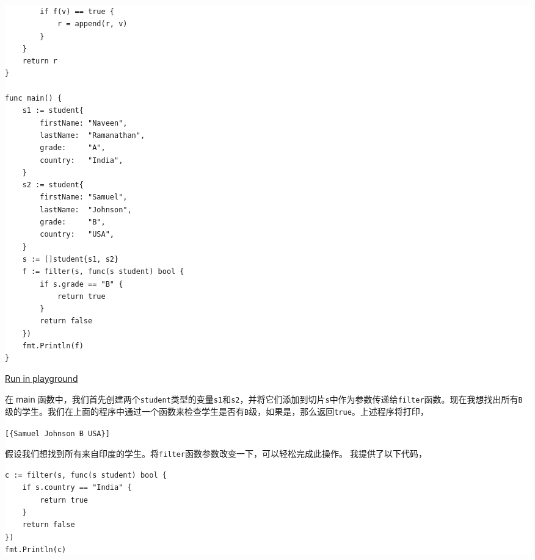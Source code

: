 ```golang
        if f(v) == true {
            r = append(r, v)
        }
    }
    return r
}

func main() {  
    s1 := student{
        firstName: "Naveen",
        lastName:  "Ramanathan",
        grade:     "A",
        country:   "India",
    }
    s2 := student{
        firstName: "Samuel",
        lastName:  "Johnson",
        grade:     "B",
        country:   "USA",
    }
    s := []student{s1, s2}
    f := filter(s, func(s student) bool {
        if s.grade == "B" {
            return true
        }
        return false
    })
    fmt.Println(f)
}
```

[Run in playground](https://play.golang.org/p/YUL1CqSrvfc)


在 main 函数中，我们首先创建两个`student`类型的变量`s1`和`s2`，并将它们添加到切片`s`中作为参数传递给`filter`函数。现在我想找出所有`B`级的学生。我们在上面的程序中通过一个函数来检查学生是否有`B`级，如果是，那么返回`true`。上述程序将打印，

```plain
[{Samuel Johnson B USA}]
```


假设我们想找到所有来自印度的学生。将`filter`函数参数改变一下，可以轻松完成此操作。
我提供了以下代码，
```golang
c := filter(s, func(s student) bool {  
    if s.country == "India" {
        return true
    }
    return false
})
fmt.Println(c)  
```
